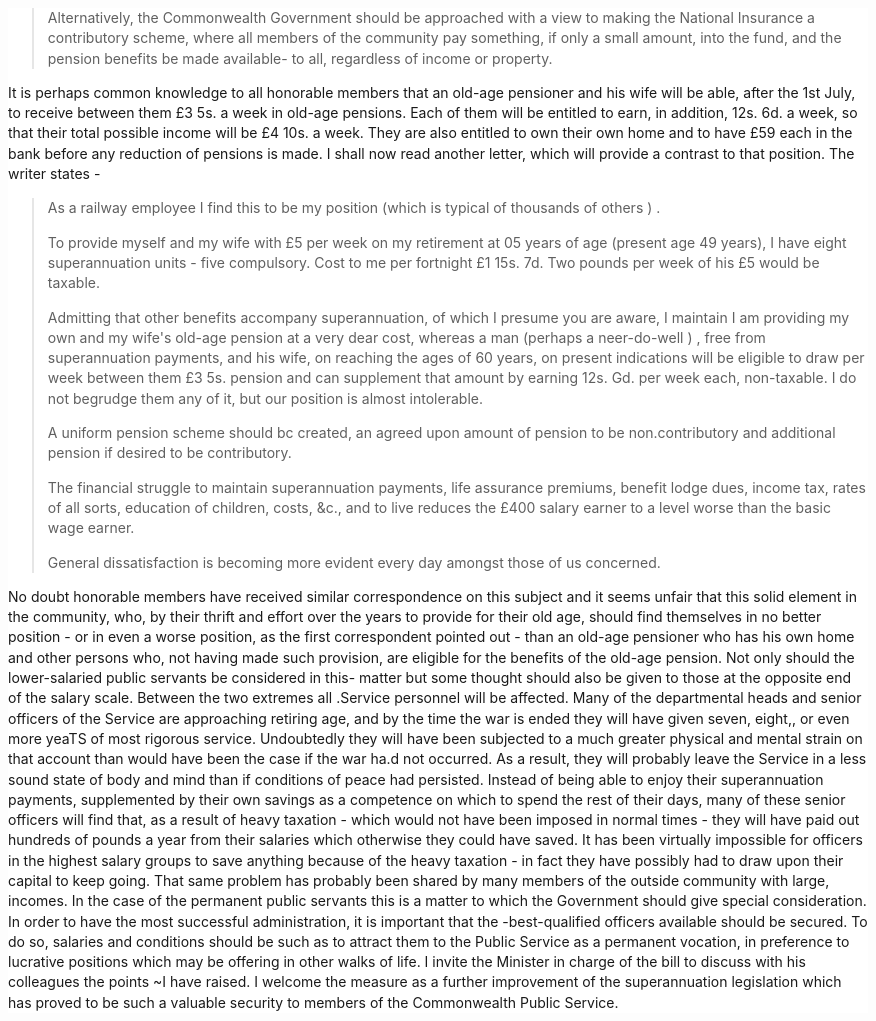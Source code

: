   >Alternatively, the Commonwealth Government should be approached with a view to making the National Insurance a contributory scheme, where all members of the community pay something, if only a small amount, into the fund, and the pension benefits be made available- to all, regardless of income or property. 

It is perhaps common knowledge to all honorable members that an old-age pensioner and his wife will be able, after the 1st July, to receive between them £3 5s. a week in old-age pensions. Each of them will be entitled to earn, in addition, 12s. 6d. a week, so that their total possible income will be £4 10s. a week. They are also entitled to own their own home and to have £59 each in the bank before any reduction of pensions is made. I shall now read another letter, which will provide a contrast to that position. The writer states - 

  >As a railway employee I find this to be my position (which is typical of thousands of others ) . 
  >
  >To provide myself and my wife with £5 per week on my retirement at 05 years of age (present age 49 years), I have eight superannuation units - five compulsory. Cost to me per fortnight £1 15s. 7d. Two pounds per week of his £5 would be taxable. 
  >
  >Admitting that other benefits accompany superannuation, of which I presume you are aware, I maintain I am providing my own and my wife's old-age pension at a very dear cost, whereas a man (perhaps a neer-do-well ) , free from superannuation payments, and his wife, on reaching the ages of 60 years, on present indications will be eligible to draw per week between them £3 5s. pension and can supplement that amount by earning 12s. Gd. per week each, non-taxable. I do not begrudge them any of it, but our position is almost intolerable. 
  >
  >A uniform pension scheme should bc created, an agreed upon amount of pension to be non.contributory and additional pension if desired to be contributory. 
  >
  >The financial struggle to maintain superannuation payments, life assurance premiums, benefit lodge dues, income tax, rates of all sorts, education of children, costs, &amp;c., and to live reduces the £400 salary earner to a level worse than the basic wage earner. 
  >
  >General dissatisfaction is becoming more evident every day amongst those of us concerned. 

No doubt honorable members have received similar correspondence on this subject and it seems unfair that this solid element in the community, who, by their thrift and effort over the years to provide for their old age, should find themselves in no better position - or in even a worse position, as the first correspondent pointed out - than an old-age pensioner who has his own home and other persons who, not having made such provision, are eligible for the benefits of the old-age pension. Not only should the lower-salaried public servants be considered in this- matter but some thought should also be given to those at the opposite end of the salary scale. Between the two extremes all .Service personnel will be affected. Many of the departmental heads and senior officers of the Service are approaching retiring age, and by the time the war is ended they will have given seven, eight,, or even more yeaTS of most rigorous service. Undoubtedly they will have been subjected to a much greater physical and mental strain on that account than would have been the case if the war ha.d not occurred. As a result, they will probably leave the Service in a less sound state of body and mind than if conditions of peace had persisted. Instead of being able to enjoy their superannuation payments, supplemented by their own savings as a competence on which to spend the rest of their days, many of these senior officers will find that, as a result of heavy taxation - which would not have been imposed in normal times - they will have paid out hundreds of pounds a year from their salaries which otherwise they could have saved. It has been virtually impossible for officers in the highest salary groups to save anything because of the heavy taxation - in fact they have possibly had to draw upon their capital to keep going. That same problem has probably been shared by many members of the outside community with large, incomes. In the case of the permanent public servants this is a matter to which the Government should give special consideration. In order to have the most successful administration, it is important that the -best-qualified officers available should be secured. To do so, salaries and conditions should be such as to attract them to the Public Service as a permanent vocation, in preference to lucrative positions which may be offering in other walks of life. I invite the Minister in charge of the bill to discuss with his colleagues the points ~I have raised. I welcome the measure as a further improvement of the superannuation legislation which has proved to be such a valuable security to members of the Commonwealth Public Service. 
